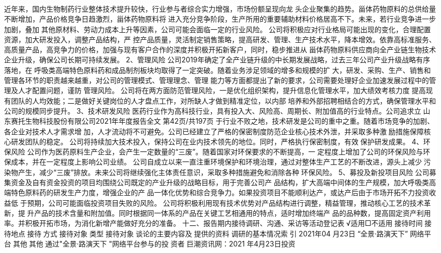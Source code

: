 近年来，国内生物制药行业整体技术提升较快，行业参与者综合实力增强，市场份额呈现向龙
头企业聚集的趋势。甾体药物原料的总供给量不断增加，产品价格竞争日趋激烈，甾体药物原料将
进入充分竞争阶段，生产所用的重要辅助材料价格居高不下。未来，若行业竞争进一步加剧，叠加
其他原材料、劳动力成本上升等因素，公司可能会面临一定的行业风险。
公司将积极应对行业格局可能出现的变化，合理配置资源，加大研发投入，调整产品结构，严
控产品质量，灵活制定销售策略，提高研发、管理、生产技术水平，降本增效。依靠高标准服务、
高质量产品，高竞争力的价格，加强与现有客户合作的深度并积极开拓新客户，同时，稳步推进从
甾体药物原料供应商向全产业链生物技术企业升级，确保公司长期可持续发展。
2、管理风险
公司2019年确定了全产业链升级的中长期发展战略，过去三年公司产业升级战略有序落地，在
呼吸类高端特色原料药和成品制剂板块均取得了一定突破。随着业务涉足领域的增多和规模的扩
大，研发、采购、生产、销售和管理各环节的职责越来越重，对公司的管理模式、管理理念、管理
能力等方面都提出了新的要求，公司需要处理好企业加速发展过程中的管理及人才配置问题，谨防
管理风险。
公司将在两方面防范管理风险，一是优化组织架构，提升信息化管理水平，加大绩效考核力度
提高现有团队的人均效能；二是做好关键岗位的人才盘点工作，对所缺人才做到精准定位，以内部
培养和外部招聘相结合的方式，确保管理水平和公司的规模同步提升。
3、技术研发风险
医药行业作为高科技行业，具有投入大、风险高、周期长、附加值高的行业特点。公司追求立
山东赛托生物科技股份有限公司2021年年度报告全文
第42页/共197页
于行业不败之地，技术研发是公司的重中之重。随着市场竞争的加剧、各企业对技术人才需求增
加，人才流动将不可避免。公司已经建立了严格的保密制度防范企业核心技术外泄，并采取多种激
励措施保障核心研发团队的稳定。
公司将持续加大技术投入，保持公司在业内技术领先的地位。同时，严格执行保密制度，有效
保护研发成果。
4、环保风险
公司作为医药原料生产企业，会产生一定数量的“三废”。随着国家对环保要求的不断提高，一
定程度上增加了公司的环保风险与环保成本，并在一定程度上影响公司业绩。
公司自成立以来一直注重环境保护和环境治理，通过对整体生产工艺的不断改进，源头上减少
污染物产生，减少“三废”排放。未来公司将继续强化主体责任意识，采取多种措施避免和消除各种
环保风险。
5、募投及新投项目风险
公司募集资金及自有资金投资的项目均围绕公司既定的产业升级的战略目标，用于完善公司产
品结构，扩大高端中间体的生产规模，加大呼吸类高端特色原料药的研发生产力度，增强企业的产
品一体化优势和综合竞争力。如果投资项目不能顺利达产，或达产后由于市场开拓不力投资收益低
于预期，公司可能面临投资项目失败的风险。
公司将积极利用现有技术优势对产品结构进行调整，精益管理，推动核心工艺的技术革新，提
升产品的技术含量和附加值。同时根据同一体系的产品在关键工艺相通用的特点，适时增加终端产
品的品种数，提高固定资产利用率。并积极开拓市场，为消化新增产能做好充分的准备。
十二、报告期内接待调研、沟通、采访等活动登记表
√适用□不适用
接待时间
接待地点
接待
方式
接待对象
类型
接待对象
谈论的主要内容及
提供的资料
调研的基本情况索
引
2021年04
月23日
“全景·路演天下”
网络平台
其他
其他
通过"全景·路演天下
"网络平台参与的投
资者
巨潮资讯网：2021
年4月23日投资